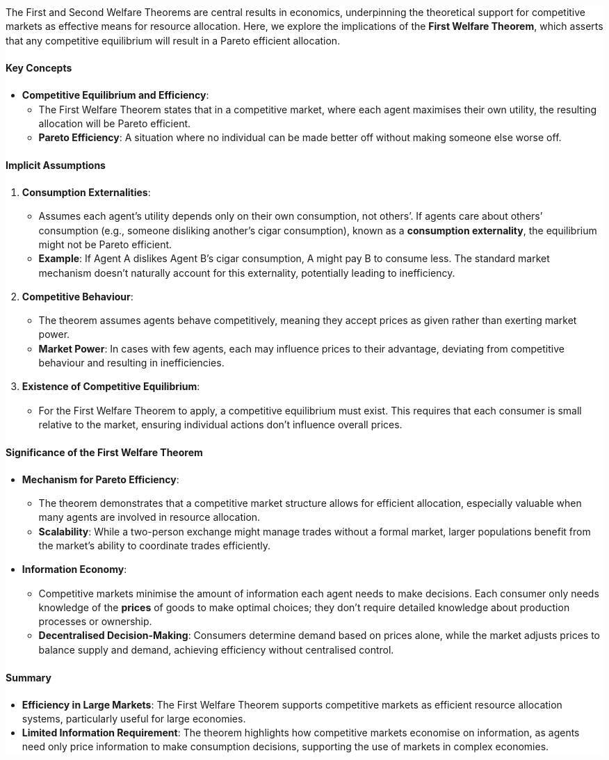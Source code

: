 The First and Second Welfare Theorems are central results in economics, underpinning the theoretical support for competitive markets as effective means for resource allocation. Here, we explore the implications of the **First Welfare Theorem**, which asserts that any competitive equilibrium will result in a Pareto efficient allocation.

#### Key Concepts

- **Competitive Equilibrium and Efficiency**: 
  - The First Welfare Theorem states that in a competitive market, where each agent maximises their own utility, the resulting allocation will be Pareto efficient.
  - **Pareto Efficiency**: A situation where no individual can be made better off without making someone else worse off.

#### Implicit Assumptions

1. **Consumption Externalities**:
   - Assumes each agent’s utility depends only on their own consumption, not others’. If agents care about others’ consumption (e.g., someone disliking another’s cigar consumption), known as a **consumption externality**, the equilibrium might not be Pareto efficient.
   - **Example**: If Agent A dislikes Agent B’s cigar consumption, A might pay B to consume less. The standard market mechanism doesn’t naturally account for this externality, potentially leading to inefficiency.

2. **Competitive Behaviour**:
   - The theorem assumes agents behave competitively, meaning they accept prices as given rather than exerting market power.
   - **Market Power**: In cases with few agents, each may influence prices to their advantage, deviating from competitive behaviour and resulting in inefficiencies.

3. **Existence of Competitive Equilibrium**:
   - For the First Welfare Theorem to apply, a competitive equilibrium must exist. This requires that each consumer is small relative to the market, ensuring individual actions don’t influence overall prices.

#### Significance of the First Welfare Theorem

- **Mechanism for Pareto Efficiency**:
  - The theorem demonstrates that a competitive market structure allows for efficient allocation, especially valuable when many agents are involved in resource allocation.
  - **Scalability**: While a two-person exchange might manage trades without a formal market, larger populations benefit from the market’s ability to coordinate trades efficiently.

- **Information Economy**:
  - Competitive markets minimise the amount of information each agent needs to make decisions. Each consumer only needs knowledge of the **prices** of goods to make optimal choices; they don’t require detailed knowledge about production processes or ownership.
  - **Decentralised Decision-Making**: Consumers determine demand based on prices alone, while the market adjusts prices to balance supply and demand, achieving efficiency without centralised control.

#### Summary

- **Efficiency in Large Markets**: The First Welfare Theorem supports competitive markets as efficient resource allocation systems, particularly useful for large economies.
- **Limited Information Requirement**: The theorem highlights how competitive markets economise on information, as agents need only price information to make consumption decisions, supporting the use of markets in complex economies.
